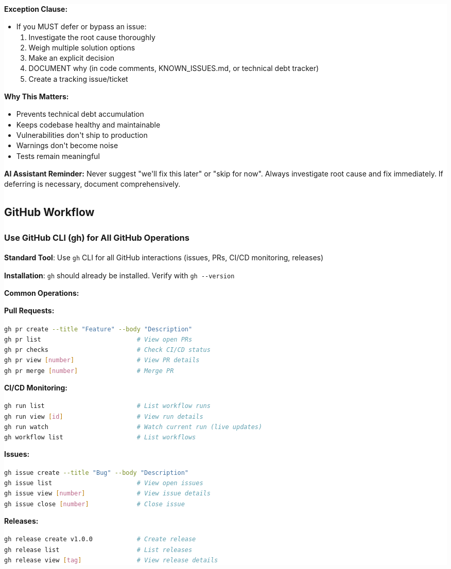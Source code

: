 **Exception Clause:**
- If you MUST defer or bypass an issue:
  1. Investigate the root cause thoroughly
  2. Weigh multiple solution options
  3. Make an explicit decision
  4. DOCUMENT why (in code comments, KNOWN_ISSUES.md, or technical debt tracker)
  5. Create a tracking issue/ticket

**Why This Matters:**
- Prevents technical debt accumulation
- Keeps codebase healthy and maintainable
- Vulnerabilities don't ship to production
- Warnings don't become noise
- Tests remain meaningful

**AI Assistant Reminder:** Never suggest "we'll fix this later" or "skip for now". Always investigate root cause and fix immediately. If deferring is necessary, document comprehensively.

## GitHub Workflow

### Use GitHub CLI (gh) for All GitHub Operations

**Standard Tool**: Use `gh` CLI for all GitHub interactions (issues, PRs, CI/CD monitoring, releases)

**Installation**: `gh` should already be installed. Verify with `gh --version`

**Common Operations:**

**Pull Requests:**
```bash
gh pr create --title "Feature" --body "Description"
gh pr list                          # View open PRs
gh pr checks                        # Check CI/CD status
gh pr view [number]                 # View PR details
gh pr merge [number]                # Merge PR
```

**CI/CD Monitoring:**
```bash
gh run list                         # List workflow runs
gh run view [id]                    # View run details
gh run watch                        # Watch current run (live updates)
gh workflow list                    # List workflows
```

**Issues:**
```bash
gh issue create --title "Bug" --body "Description"
gh issue list                       # View open issues
gh issue view [number]              # View issue details
gh issue close [number]             # Close issue
```

**Releases:**
```bash
gh release create v1.0.0            # Create release
gh release list                     # List releases
gh release view [tag]               # View release details
```
